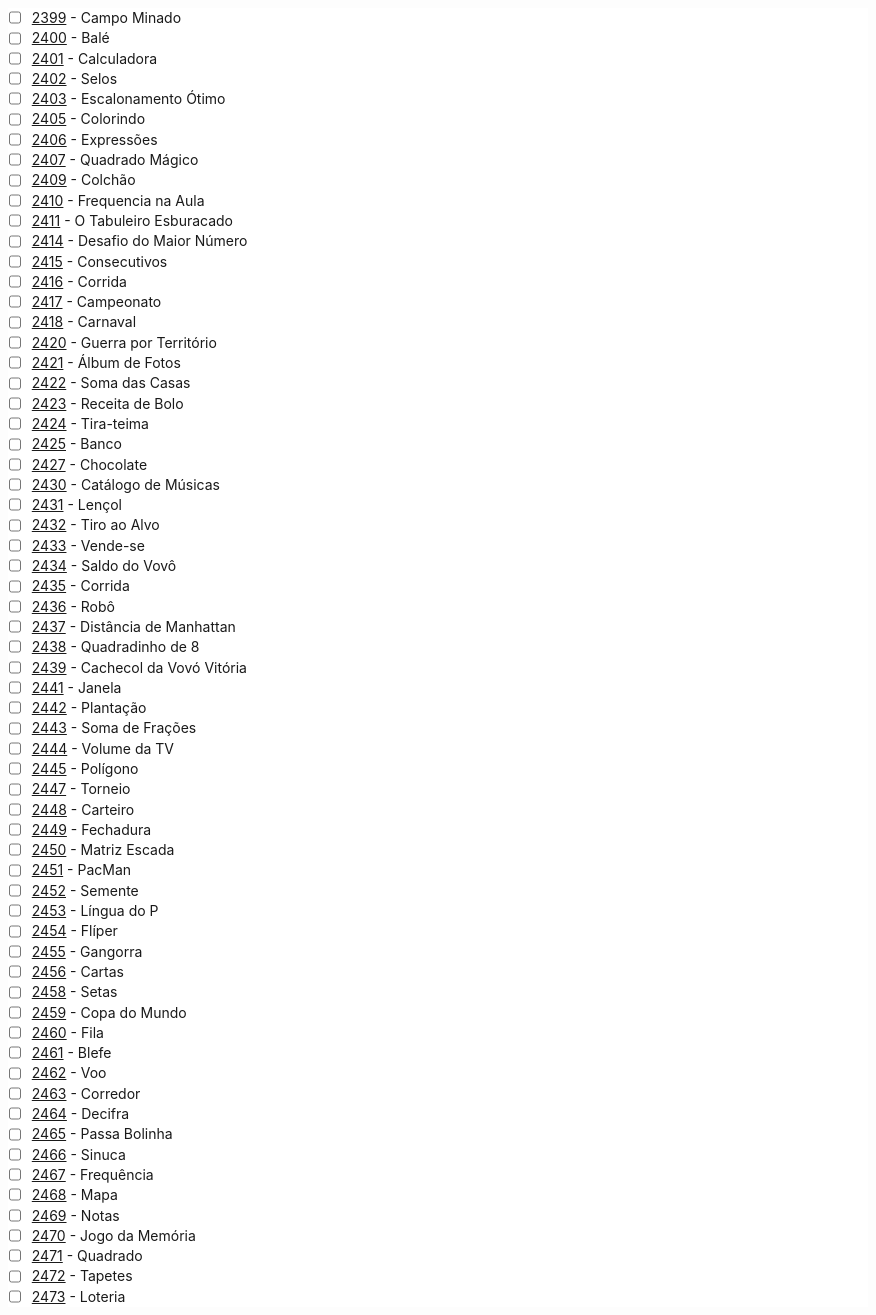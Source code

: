   - [ ]  [2399](https://www.beecrowd.com.br/judge/pt/problems/view/2399) - Campo Minado  
  - [ ]  [2400](https://www.beecrowd.com.br/judge/pt/problems/view/2400) - Balé
  - [ ]  [2401](https://www.beecrowd.com.br/judge/pt/problems/view/2401) - Calculadora
  - [ ]  [2402](https://www.beecrowd.com.br/judge/pt/problems/view/2402) - Selos 
  - [ ]  [2403](https://www.beecrowd.com.br/judge/pt/problems/view/2403) - Escalonamento Ótimo
  - [ ]  [2405](https://www.beecrowd.com.br/judge/pt/problems/view/2405) - Colorindo
  - [ ]  [2406](https://www.beecrowd.com.br/judge/pt/problems/view/2406) - Expressões
  - [ ]  [2407](https://www.beecrowd.com.br/judge/pt/problems/view/2407) - Quadrado Mágico
  - [ ]  [2409](https://www.beecrowd.com.br/judge/pt/problems/view/2409) - Colchão  
  - [ ]  [2410](https://www.beecrowd.com.br/judge/pt/problems/view/2410) - Frequencia na Aula
  - [ ]  [2411](https://www.beecrowd.com.br/judge/pt/problems/view/2411) - O Tabuleiro Esburacado
  - [ ]  [2414](https://www.beecrowd.com.br/judge/pt/problems/view/2414) - Desafio do Maior Número  
  - [ ]  [2415](https://www.beecrowd.com.br/judge/pt/problems/view/2415) - Consecutivos
  - [ ]  [2416](https://www.beecrowd.com.br/judge/pt/problems/view/2416) - Corrida
  - [ ]  [2417](https://www.beecrowd.com.br/judge/pt/problems/view/2417) - Campeonato
  - [ ]  [2418](https://www.beecrowd.com.br/judge/pt/problems/view/2418) - Carnaval  
  - [ ]  [2420](https://www.beecrowd.com.br/judge/pt/problems/view/2420) - Guerra por Território
  - [ ]  [2421](https://www.beecrowd.com.br/judge/pt/problems/view/2421) - Álbum de Fotos
  - [ ]  [2422](https://www.beecrowd.com.br/judge/pt/problems/view/2422) - Soma das Casas
  - [ ]  [2423](https://www.beecrowd.com.br/judge/pt/problems/view/2423) - Receita de Bolo
  - [ ]  [2424](https://www.beecrowd.com.br/judge/pt/problems/view/2424) - Tira-teima  
  - [ ]  [2425](https://www.beecrowd.com.br/judge/pt/problems/view/2425) - Banco
  - [ ]  [2427](https://www.beecrowd.com.br/judge/pt/problems/view/2427) - Chocolate  
  - [ ]  [2430](https://www.beecrowd.com.br/judge/pt/problems/view/2430) - Catálogo de Músicas
  - [ ]  [2431](https://www.beecrowd.com.br/judge/pt/problems/view/2431) - Lençol
  - [ ]  [2432](https://www.beecrowd.com.br/judge/pt/problems/view/2432) - Tiro ao Alvo
  - [ ]  [2433](https://www.beecrowd.com.br/judge/pt/problems/view/2433) - Vende-se
  - [ ]  [2434](https://www.beecrowd.com.br/judge/pt/problems/view/2434) - Saldo do Vovô
  - [ ]  [2435](https://www.beecrowd.com.br/judge/pt/problems/view/2435) - Corrida  
  - [ ]  [2436](https://www.beecrowd.com.br/judge/pt/problems/view/2436) - Robô
  - [ ]  [2437](https://www.beecrowd.com.br/judge/pt/problems/view/2437) - Distância de Manhattan  
  - [ ]  [2438](https://www.beecrowd.com.br/judge/pt/problems/view/2438) - Quadradinho de 8
  - [ ]  [2439](https://www.beecrowd.com.br/judge/pt/problems/view/2439) - Cachecol da Vovó Vitória
  - [ ]  [2441](https://www.beecrowd.com.br/judge/pt/problems/view/2441) - Janela  
  - [ ]  [2442](https://www.beecrowd.com.br/judge/pt/problems/view/2442) - Plantação
  - [ ]  [2443](https://www.beecrowd.com.br/judge/pt/problems/view/2443) - Soma de Frações
  - [ ]  [2444](https://www.beecrowd.com.br/judge/pt/problems/view/2444) - Volume da TV  
  - [ ]  [2445](https://www.beecrowd.com.br/judge/pt/problems/view/2445) - Polígono
  - [ ]  [2447](https://www.beecrowd.com.br/judge/pt/problems/view/2447) - Torneio
  - [ ]  [2448](https://www.beecrowd.com.br/judge/pt/problems/view/2448) - Carteiro
  - [ ]  [2449](https://www.beecrowd.com.br/judge/pt/problems/view/2449) - Fechadura  
  - [ ]  [2450](https://www.beecrowd.com.br/judge/pt/problems/view/2450) - Matriz Escada
  - [ ]  [2451](https://www.beecrowd.com.br/judge/pt/problems/view/2451) - PacMan  
  - [ ]  [2452](https://www.beecrowd.com.br/judge/pt/problems/view/2452) - Semente
  - [ ]  [2453](https://www.beecrowd.com.br/judge/pt/problems/view/2453) - Língua do P
  - [ ]  [2454](https://www.beecrowd.com.br/judge/pt/problems/view/2454) - Flíper
  - [ ]  [2455](https://www.beecrowd.com.br/judge/pt/problems/view/2455) - Gangorra
  - [ ]  [2456](https://www.beecrowd.com.br/judge/pt/problems/view/2456) - Cartas
  - [ ]  [2458](https://www.beecrowd.com.br/judge/pt/problems/view/2458) - Setas
  - [ ]  [2459](https://www.beecrowd.com.br/judge/pt/problems/view/2459) - Copa do Mundo
  - [ ]  [2460](https://www.beecrowd.com.br/judge/pt/problems/view/2460) - Fila 
  - [ ]  [2461](https://www.beecrowd.com.br/judge/pt/problems/view/2461) - Blefe
  - [ ]  [2462](https://www.beecrowd.com.br/judge/pt/problems/view/2462) - Voo
  - [ ]  [2463](https://www.beecrowd.com.br/judge/pt/problems/view/2463) - Corredor
  - [ ]  [2464](https://www.beecrowd.com.br/judge/pt/problems/view/2464) - Decifra
  - [ ]  [2465](https://www.beecrowd.com.br/judge/pt/problems/view/2465) - Passa Bolinha
  - [ ]  [2466](https://www.beecrowd.com.br/judge/pt/problems/view/2466) - Sinuca  
  - [ ]  [2467](https://www.beecrowd.com.br/judge/pt/problems/view/2467) - Frequência
  - [ ]  [2468](https://www.beecrowd.com.br/judge/pt/problems/view/2468) - Mapa
  - [ ]  [2469](https://www.beecrowd.com.br/judge/pt/problems/view/2469) - Notas 
  - [ ]  [2470](https://www.beecrowd.com.br/judge/pt/problems/view/2470) - Jogo da Memória
  - [ ]  [2471](https://www.beecrowd.com.br/judge/pt/problems/view/2471) - Quadrado
  - [ ]  [2472](https://www.beecrowd.com.br/judge/pt/problems/view/2472) - Tapetes
  - [ ]  [2473](https://www.beecrowd.com.br/judge/pt/problems/view/2473) - Loteria  